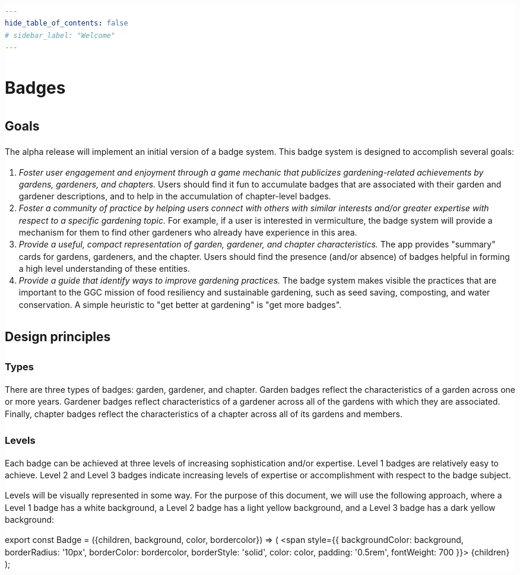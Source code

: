 ```yaml
---
hide_table_of_contents: false
# sidebar_label: "Welcome"
---
```


# Badges

## Goals

The alpha release will implement an initial version of a badge system. This badge system is designed to accomplish several goals:

1. *Foster user engagement and enjoyment through a game mechanic that publicizes gardening-related achievements by gardens, gardeners, and chapters.*  Users should find it fun to accumulate badges that are associated with their garden and gardener descriptions, and to help in the accumulation of chapter-level badges.
2. *Foster a community of practice by helping users connect with others with similar interests and/or greater expertise with respect to a specific gardening topic.* For example, if a user is interested in vermiculture, the badge system will provide a mechanism for them to find other gardeners who already have experience in this area. 
3. *Provide a useful, compact representation of garden, gardener, and chapter characteristics.* The app provides "summary" cards for gardens, gardeners, and the chapter. Users should find the presence (and/or absence) of badges helpful in forming a high level understanding of these entities.
3. *Provide a guide that identify ways to improve gardening practices.* The badge system makes visible the practices that are important to the GGC mission of food resiliency and sustainable gardening, such as seed saving, composting, and water conservation. A simple heuristic to "get better at gardening" is "get more badges".

## Design principles

### Types

There are three types of badges: garden, gardener, and chapter.  Garden badges reflect the characteristics of a garden across one or more years.  Gardener badges reflect characteristics of a gardener across all of the gardens with which they are associated.  Finally, chapter badges reflect the characteristics of a chapter across all of its gardens and members.

### Levels

Each badge can be achieved at three levels of increasing sophistication and/or expertise. Level 1 badges are relatively easy to achieve. Level 2 and Level 3 badges indicate increasing levels of expertise or accomplishment with respect to the badge subject. 

Levels will be visually represented in some way. For the purpose of this document, we will use the following approach, where a Level 1 badge has a white background, a Level 2 badge has a light yellow background, and a Level 3 badge has a dark yellow background:

export const Badge = ({children, background, color, bordercolor}) => (
<span style={{ backgroundColor: background, borderRadius: '10px', borderColor: bordercolor, borderStyle: 'solid', color: color, padding: '0.5rem', fontWeight: 700 }}>
{children}
</span>
);
